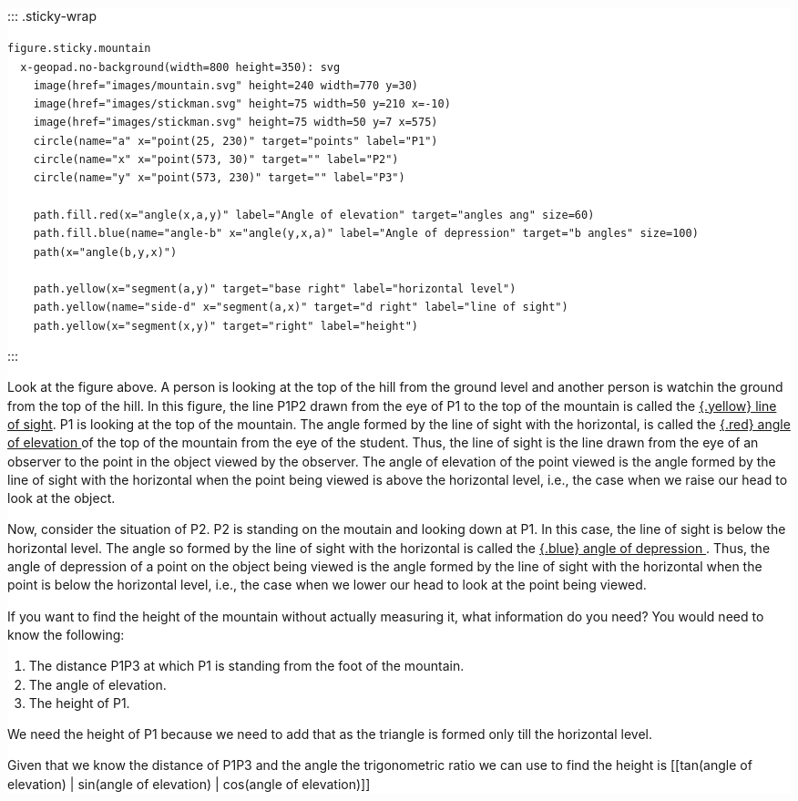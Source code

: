 ::: .sticky-wrap

    figure.sticky.mountain
      x-geopad.no-background(width=800 height=350): svg
        image(href="images/mountain.svg" height=240 width=770 y=30)
        image(href="images/stickman.svg" height=75 width=50 y=210 x=-10)
        image(href="images/stickman.svg" height=75 width=50 y=7 x=575)
        circle(name="a" x="point(25, 230)" target="points" label="P1")
        circle(name="x" x="point(573, 30)" target="" label="P2")
        circle(name="y" x="point(573, 230)" target="" label="P3")

        path.fill.red(x="angle(x,a,y)" label="Angle of elevation" target="angles ang" size=60)
        path.fill.blue(name="angle-b" x="angle(y,x,a)" label="Angle of depression" target="b angles" size=100)
        path(x="angle(b,y,x)")

        path.yellow(x="segment(a,y)" target="base right" label="horizontal level")
        path.yellow(name="side-d" x="segment(a,x)" target="d right" label="line of sight")
        path.yellow(x="segment(x,y)" target="right" label="height")

:::

Look at the figure above. A person is looking at the top of the hill from the ground level and another person is watchin the ground from the top of the hill.
In this figure, the line P1P2 drawn from the eye of P1 to the top of the
mountain is called the [{.yellow} line of sight](target:d). P1 is looking at the top of the mountain. The
angle formed by the line of sight with the horizontal, is called the [{.red} angle of elevation ](target:ang) of the top of the mountain from the eye of the student.
Thus, the line of sight is the line drawn from the eye of an observer to the point
in the object viewed by the observer. The angle of elevation of the point viewed is
the angle formed by the line of sight with the horizontal when the point being viewed is
above the horizontal level, i.e., the case when we raise our head to look at the object.

Now, consider the situation of P2. P2 is standing on the moutain and looking down at P1. In this case, the line of
sight is below the horizontal level. The angle so formed by the line of sight with the
horizontal is called the [{.blue} angle of depression ](target:b).
Thus, the angle of depression of a point on the object being viewed is the angle
formed by the line of sight with the horizontal when the point is below the horizontal
level, i.e., the case when we lower our head to look at the point being viewed.

If you want to find the height of the mountain
without actually measuring it, what information do you need? You would need to know
the following:

1. The distance P1P3 at which P1 is standing from the foot of the mountain.
2. The angle of elevation.
3. The height of P1.

We need the height of P1 because we need to add that as the triangle is formed only till the horizontal level.

Given that we know the distance of P1P3 and the angle the trigonometric ratio we can use to find the height is [[tan(angle of elevation) | sin(angle of elevation) | cos(angle of elevation)]]
